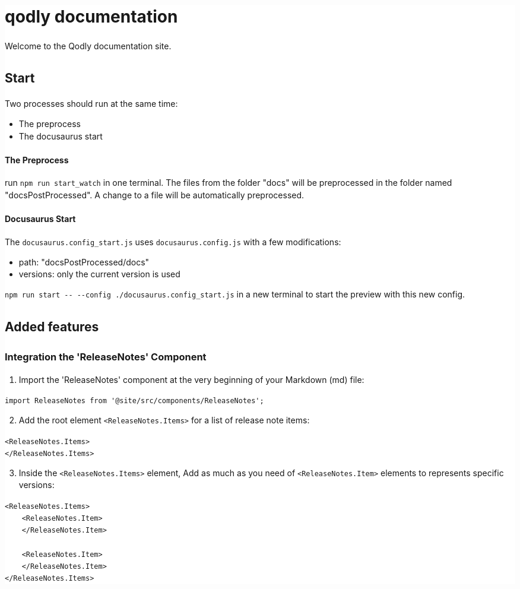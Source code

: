 # qodly documentation

Welcome to the Qodly documentation site. 

## Start

Two processes should run at the same time:

* The preprocess
* The docusaurus start

#### The Preprocess

run `npm run start_watch` in one terminal.
The files from the folder "docs" will be preprocessed in the folder named "docsPostProcessed". A change to a file will be automatically preprocessed.

#### Docusaurus Start

The `docusaurus.config_start.js` uses `docusaurus.config.js` with a few modifications:

* path: "docsPostProcessed/docs"
* versions: only the current version is used

`npm run start -- --config ./docusaurus.config_start.js` in a new terminal to start the preview with this new config.

## Added features

### Integration the 'ReleaseNotes' Component

1. Import the 'ReleaseNotes' component at the very beginning of your Markdown (md) file:

```
import ReleaseNotes from '@site/src/components/ReleaseNotes';
```

2. Add the root element `<ReleaseNotes.Items>` for a list of release note items:

```
<ReleaseNotes.Items>
</ReleaseNotes.Items>
```

3. Inside the `<ReleaseNotes.Items>` element, Add as much as you need of `<ReleaseNotes.Item>` elements to represents specific versions:

```
<ReleaseNotes.Items>
    <ReleaseNotes.Item>
    </ReleaseNotes.Item>

    <ReleaseNotes.Item>
    </ReleaseNotes.Item>
</ReleaseNotes.Items>
```
